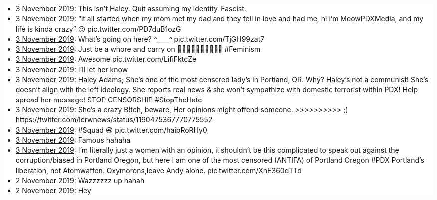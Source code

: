 * [ 3 November 2019](https://web.archive.org/web/20191103174522/https://twitter.com/pdxadamsfam/status/1191046911161028608): This isn’t Haley. Quit assuming my identity. Fascist.
* [ 3 November 2019](https://web.archive.org/web/20191103163921/https://twitter.com/pdxadamsfam/status/1191025776570720256): “it all started when my mom met my dad and they fell in love and had me, hi i’m MeowPDXMedia, and my life is kinda crazy” 😜 pic.twitter.com/PD7duB1ozG
* [ 3 November 2019](https://web.archive.org/web/20191103155405/https://twitter.com/pdxadamsfam/status/1191017758864994304): What’s going on here? *^____^* pic.twitter.com/TjGH99zat7
* [ 3 November 2019](https://web.archive.org/web/20191103154050/https://twitter.com/pdxadamsfam/status/1191014043173048320): Just be a whore and carry on 👏🏼👏🏼👏🏼👏🏼👏🏼  #Feminism
* [ 3 November 2019](https://web.archive.org/web/20191103155759/https://twitter.com/pdxadamsfam/status/1191011819982225408): Awesome pic.twitter.com/LifiFktcZe
* [ 3 November 2019](https://web.archive.org/web/20191103155759/https://twitter.com/pdxadamsfam/status/1191011819982225408): I’ll let her know
* [ 3 November 2019](https://web.archive.org/web/20191103124126/https://twitter.com/pdxadamsfam/status/1190971442923393024): Haley Adams;  She’s one of the most censored lady’s in Portland, OR. Why?  Haley’s not a communist! She’s doesn’t align with the left ideology. She reports real news & she won’t sympathize with domestic terrorist within PDX! Help spread her message! STOP CENSORSHIP   #StopTheHate
* [ 3 November 2019](https://web.archive.org/web/20191103124154/https://twitter.com/pdxadamsfam/status/1190969570560884736): She’s a crazy B!tch, beware, Her opinions might offend someone. >>>>>>>>>>   ;) https://twitter.com/lcrwnews/status/1190475367770775552
* [ 3 November 2019](https://web.archive.org/web/20191103123019/https://twitter.com/pdxadamsfam/status/1190968599902441472): #Squad  😆 pic.twitter.com/haibRoRHy0
* [ 3 November 2019](https://web.archive.org/web/20191103131526/https://twitter.com/pdxadamsfam/status/1190968080341450753): Famous hahaha
* [ 3 November 2019](https://web.archive.org/web/20191103122338/https://twitter.com/pdxadamsfam/status/1190964728362782720): I’m literally just a women with an opinion, it shouldn’t be this complicated to speak out against the corruption/biased in Portland Oregon, but here I am one of the most censored (ANTIFA) of Portland Oregon   #PDX   Portland’s liberation, not Atomwaffen. Oxymorons,leave Andy alone. pic.twitter.com/XnE360dTTd
* [ 2 November 2019](https://web.archive.org/web/20191102185724/https://twitter.com/pdxadamsfam/status/1190700056803827713): Wazzzzzz up hahah
* [ 2 November 2019](https://web.archive.org/web/20191102185724/https://twitter.com/pdxadamsfam/status/1190700056803827713): Hey

